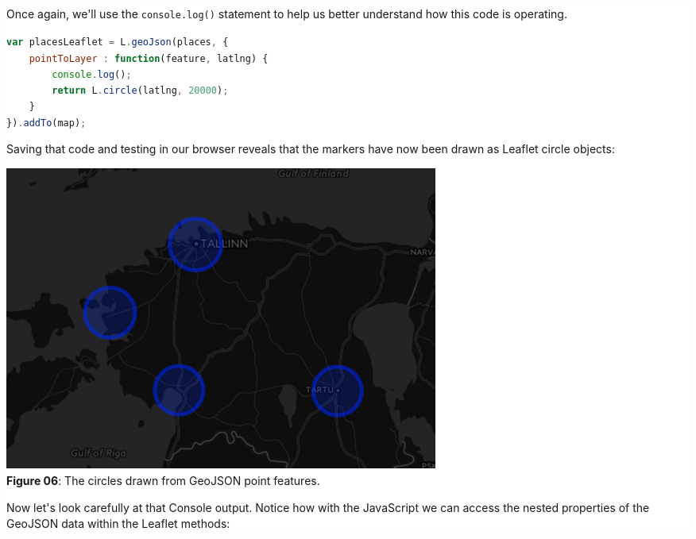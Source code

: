 Once again, we'll use the `console.log()` statement to help us better understand how this code is operating. 

```javascript
var placesLeaflet = L.geoJson(places, {
    pointToLayer : function(feature, latlng) {
        console.log();
        return L.circle(latlng, 20000);
    }
}).addTo(map);
```

Saving that code and testing in our browser reveals that the markers have now been drawn as Leaflet circle objects:

![The circles drawn from GeoJSON point features](lesson-08-graphics/default-circle-objects.png)  
**Figure 06**: The circles drawn from GeoJSON point features.

Now let's look carefully at that Console output. Notice how with the JavaScript we can access the nested properties of the GeoJSON data within the Leaflet methods:
